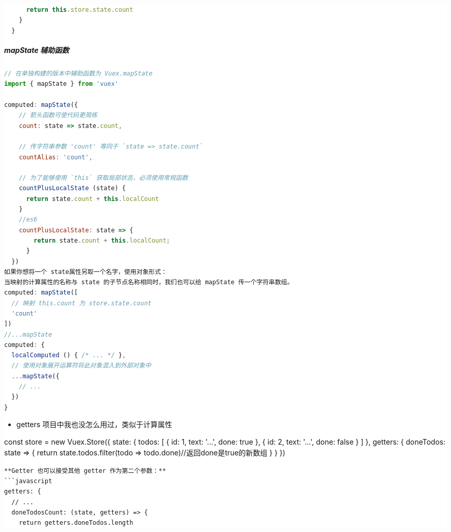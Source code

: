 ```javascript
      return this.store.state.count
    }
  }
```
##### **mapState 辅助函数**
```javascript
// 在单独构建的版本中辅助函数为 Vuex.mapState
import { mapState } from 'vuex'

computed: mapState({
    // 箭头函数可使代码更简练
    count: state => state.count,

    // 传字符串参数 'count' 等同于 `state => state.count`
    countAlias: 'count',

    // 为了能够使用 `this` 获取局部状态，必须使用常规函数
    countPlusLocalState (state) {
      return state.count + this.localCount
    }  
    //es6
    countPlusLocalState: state => {
        return state.count + this.localCount;
      }
  })
如果你想将一个 state属性另取一个名字，使用对象形式：
当映射的计算属性的名称与 state 的子节点名称相同时，我们也可以给 mapState 传一个字符串数组。
computed: mapState([
  // 映射 this.count 为 store.state.count
  'count'
])
//...mapState
computed: {
  localComputed () { /* ... */ },
  // 使用对象展开运算符将此对象混入到外部对象中
  ...mapState({
    // ...
  })
}
```
* getters
项目中我也没怎么用过，类似于计算属性
>```javascript
const store = new Vuex.Store({
  state: {
    todos: [
      { id: 1, text: '...', done: true },
      { id: 2, text: '...', done: false }
   ]
  },
  getters: {
    doneTodos: state => {
      return state.todos.filter(todo => todo.done)//返回done是true的新数组
    }
  }
})
```
**Getter 也可以接受其他 getter 作为第二个参数：**
```javascript
getters: {
  // ...
  doneTodosCount: (state, getters) => {
    return getters.doneTodos.length
```